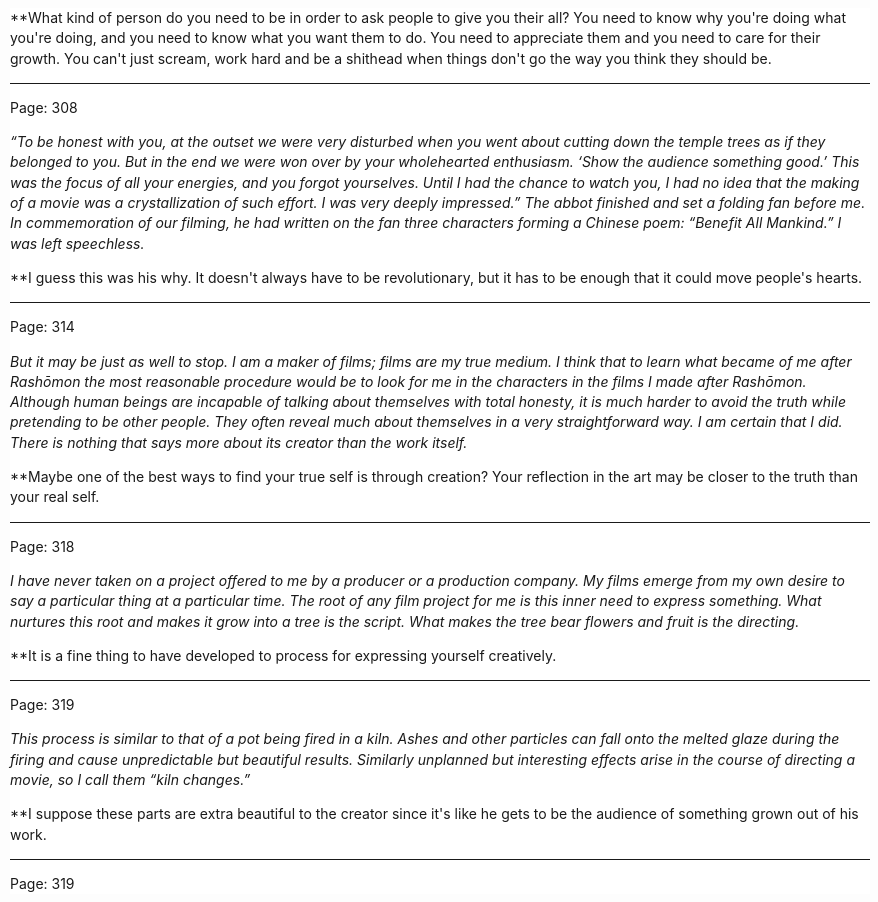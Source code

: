 **What kind of person do you need to be in order to ask people to give you their all? You need to know why you're doing what you're doing, and you need to know what you want them to do. You need to appreciate them and you need to care for their growth. You can't just scream, work hard and be a shithead when things don't go the way you think they should be. 

---
Page: 308

*“To be honest with you, at the outset we were very disturbed when you went about cutting down the temple trees as if they belonged to you. But in the end we were won over by your wholehearted enthusiasm. ‘Show the audience something good.’ This was the focus of all your energies, and you forgot yourselves. Until I had the chance to watch you, I had no idea that the making of a movie was a crystallization of such effort. I was very deeply impressed.”
The abbot finished and set a folding fan before me. In commemoration of our filming, he had written on the fan three characters forming a Chinese poem: “Benefit All Mankind.” I was left speechless.*

**I guess this was his why. It doesn't always have to be revolutionary, but it has to be enough that it could move people's hearts. 

---
Page: 314

*But it may be just as well to stop. I am a maker of films; films are my true medium. I think that to learn what became of me after Rashōmon the most reasonable procedure would be to look for me in the characters in the films I made after Rashōmon. Although human beings are incapable of talking about themselves with total honesty, it is much harder to avoid the truth while pretending to be other people. They often reveal much about themselves in a very straightforward way. I am certain that I did. There is nothing that says more about its creator than the work itself.*

**Maybe one of the best ways to find your true self is through creation? Your reflection in the art may be closer to the truth than your real self. 

---
Page: 318

*I have never taken on a project offered to me by a producer or a production company. My films emerge from my own desire to say a particular thing at a particular time. The root of any film project for me is this inner need to express something. What nurtures this root and makes it grow into a tree is the script. What makes the tree bear flowers and fruit is the directing.*

**It is a fine thing to have developed to process for expressing yourself creatively. 

---
Page: 319

*This process is similar to that of a pot being fired in a kiln. Ashes and other particles can fall onto the melted glaze during the firing and cause unpredictable but beautiful results. Similarly unplanned but interesting effects arise in the course of directing a movie, so I call them “kiln changes.”*

**I suppose these parts are extra beautiful to the creator since it's like he gets to be the audience of something grown out of his work. 

---
Page: 319
